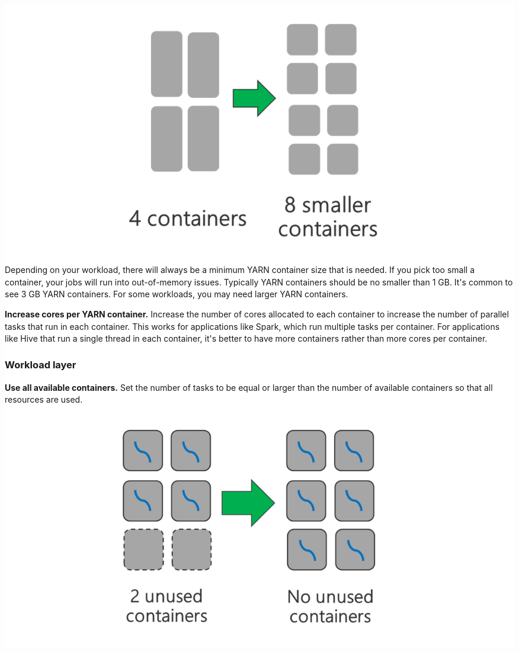 ![Data Lake Storage Gen1 performance](./media/data-lake-store-performance-tuning-guidance/small-containers.png)

Depending on your workload, there will always be a minimum YARN container size that is needed. If you pick too small a container, your jobs will run into out-of-memory issues. Typically YARN containers should be no smaller than 1 GB. It's common to see 3 GB YARN containers. For some workloads, you may need larger YARN containers.

**Increase cores per YARN container.** Increase the number of cores allocated to each container to increase the number of parallel tasks that run in each container. This works for applications like Spark, which run multiple tasks per container. For applications like Hive that run a single thread in each container, it's better to have more containers rather than more cores per container.

### Workload layer

**Use all available containers.** Set the number of tasks to be equal or larger than the number of available containers so that all resources are used.

![Data Lake Storage Gen1 performance](./media/data-lake-store-performance-tuning-guidance/use-containers.png)
